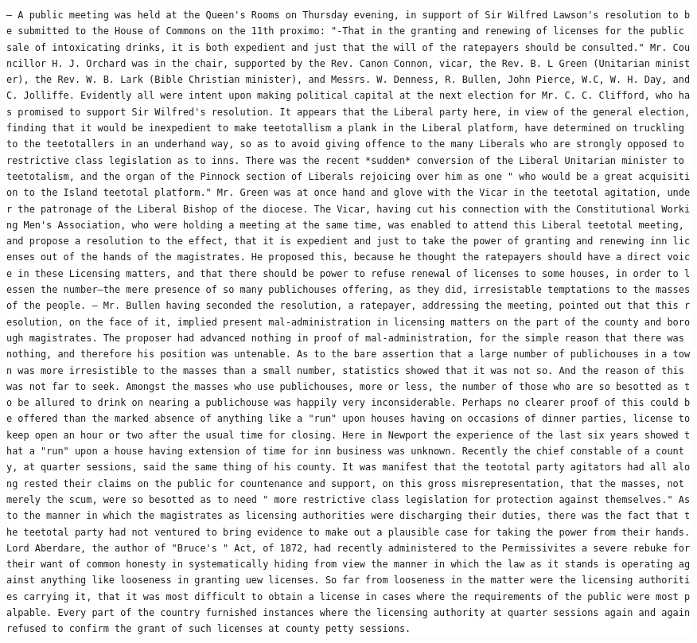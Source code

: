 ```{admonition} Liberal Party Truckelling to Teetotallers. - Saturday, February 15th, 1879
— A public meeting was held at the Queen's Rooms on Thursday evening, in support of Sir Wilfred Lawson's resolution to be submitted to the House of Commons on the 11th proximo: "-That in the granting and renewing of licenses for the public sale of intoxicating drinks, it is both expedient and just that the will of the ratepayers should be consulted." Mr. Councillor H. J. Orchard was in the chair, supported by the Rev. Canon Connon, vicar, the Rev. B. L Green (Unitarian minister), the Rev. W. B. Lark (Bible Christian minister), and Messrs. W. Denness, R. Bullen, John Pierce, W.C, W. H. Day, and C. Jolliffe. Evidently all were intent upon making political capital at the next election for Mr. C. C. Clifford, who has promised to support Sir Wilfred's resolution. It appears that the Liberal party here, in view of the general election, finding that it would be inexpedient to make teetotallism a plank in the Liberal platform, have determined on truckling to the teetotallers in an underhand way, so as to avoid giving offence to the many Liberals who are strongly opposed to restrictive class legislation as to inns. There was the recent *sudden* conversion of the Liberal Unitarian minister to teetotalism, and the organ of the Pinnock section of Liberals rejoicing over him as one " who would be a great acquisition to the Island teetotal platform." Mr. Green was at once hand and glove with the Vicar in the teetotal agitation, under the patronage of the Liberal Bishop of the diocese. The Vicar, having cut his connection with the Constitutional Working Men's Association, who were holding a meeting at the same time, was enabled to attend this Liberal teetotal meeting, and propose a resolution to the effect, that it is expedient and just to take the power of granting and renewing inn licenses out of the hands of the magistrates. He proposed this, because he thought the ratepayers should have a direct voice in these Licensing matters, and that there should be power to refuse renewal of licenses to some houses, in order to lessen the number—the mere presence of so many publichouses offering, as they did, irresistable temptations to the masses of the people. — Mr. Bullen having seconded the resolution, a ratepayer, addressing the meeting, pointed out that this resolution, on the face of it, implied present mal-administration in licensing matters on the part of the county and borough magistrates. The proposer had advanced nothing in proof of mal-administration, for the simple reason that there was nothing, and therefore his position was untenable. As to the bare assertion that a large number of publichouses in a town was more irresistible to the masses than a small number, statistics showed that it was not so. And the reason of this was not far to seek. Amongst the masses who use publichouses, more or less, the number of those who are so besotted as to be allured to drink on nearing a publichouse was happily very inconsiderable. Perhaps no clearer proof of this could be offered than the marked absence of anything like a "run" upon houses having on occasions of dinner parties, license to keep open an hour or two after the usual time for closing. Here in Newport the experience of the last six years showed that a "run" upon a house having extension of time for inn business was unknown. Recently the chief constable of a county, at quarter sessions, said the same thing of his county. It was manifest that the teototal party agitators had all along rested their claims on the public for countenance and support, on this gross misrepresentation, that the masses, not merely the scum, were so besotted as to need " more restrictive class legislation for protection against themselves." As to the manner in which the magistrates as licensing authorities were discharging their duties, there was the fact that the teetotal party had not ventured to bring evidence to make out a plausible case for taking the power from their hands. Lord Aberdare, the author of "Bruce's " Act, of 1872, had recently administered to the Permissivites a severe rebuke for their want of common honesty in systematically hiding from view the manner in which the law as it stands is operating against anything like looseness in granting uew licenses. So far from looseness in the matter were the licensing authorities carrying it, that it was most difficult to obtain a license in cases where the requirements of the public were most palpable. Every part of the country furnished instances where the licensing authority at quarter sessions again and again refused to confirm the grant of such licenses at county petty sessions.

```

